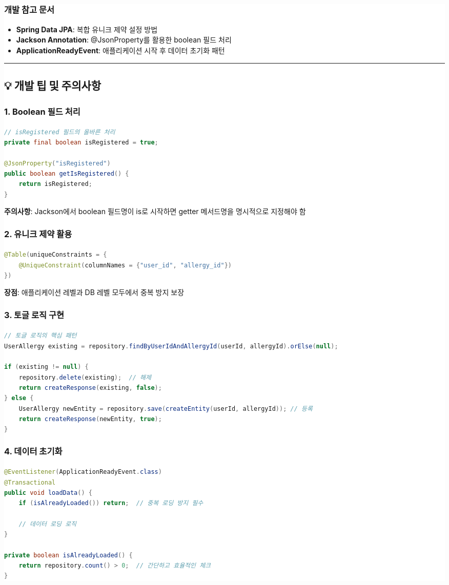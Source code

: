 ### 개발 참고 문서
- **Spring Data JPA**: 복합 유니크 제약 설정 방법
- **Jackson Annotation**: @JsonProperty를 활용한 boolean 필드 처리
- **ApplicationReadyEvent**: 애플리케이션 시작 후 데이터 초기화 패턴

---

## 💡 개발 팁 및 주의사항

### 1. Boolean 필드 처리
```java
// isRegistered 필드의 올바른 처리
private final boolean isRegistered = true;

@JsonProperty("isRegistered")
public boolean getIsRegistered() {
    return isRegistered;
}
```
**주의사항**: Jackson에서 boolean 필드명이 is로 시작하면 getter 메서드명을 명시적으로 지정해야 함

### 2. 유니크 제약 활용
```java
@Table(uniqueConstraints = {
    @UniqueConstraint(columnNames = {"user_id", "allergy_id"})
})
```
**장점**: 애플리케이션 레벨과 DB 레벨 모두에서 중복 방지 보장

### 3. 토글 로직 구현
```java
// 토글 로직의 핵심 패턴
UserAllergy existing = repository.findByUserIdAndAllergyId(userId, allergyId).orElse(null);

if (existing != null) {
    repository.delete(existing);  // 해제
    return createResponse(existing, false);
} else {
    UserAllergy newEntity = repository.save(createEntity(userId, allergyId)); // 등록
    return createResponse(newEntity, true);
}
```

### 4. 데이터 초기화
```java
@EventListener(ApplicationReadyEvent.class)
@Transactional
public void loadData() {
    if (isAlreadyLoaded()) return;  // 중복 로딩 방지 필수
    
    // 데이터 로딩 로직
}

private boolean isAlreadyLoaded() {
    return repository.count() > 0;  // 간단하고 효율적인 체크
}
```
